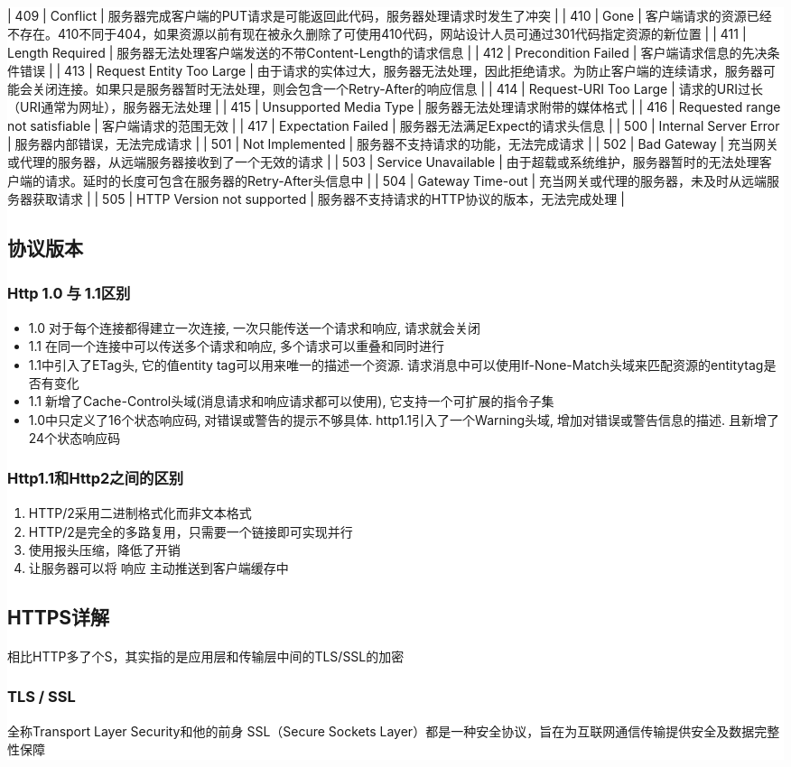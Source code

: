 | 409    | Conflict                        | 服务器完成客户端的PUT请求是可能返回此代码，服务器处理请求时发生了冲突                                                                                         |
| 410    | Gone                            | 客户端请求的资源已经不存在。410不同于404，如果资源以前有现在被永久删除了可使用410代码，网站设计人员可通过301代码指定资源的新位置                              |
| 411    | Length Required                 | 服务器无法处理客户端发送的不带Content-Length的请求信息                                                                                                        |
| 412    | Precondition Failed             | 客户端请求信息的先决条件错误                                                                                                                                  |
| 413    | Request Entity Too Large        | 由于请求的实体过大，服务器无法处理，因此拒绝请求。为防止客户端的连续请求，服务器可能会关闭连接。如果只是服务器暂时无法处理，则会包含一个Retry-After的响应信息 |
| 414    | Request-URI Too Large           | 请求的URI过长（URI通常为网址），服务器无法处理                                                                                                                |
| 415    | Unsupported Media Type          | 服务器无法处理请求附带的媒体格式                                                                                                                              |
| 416    | Requested range not satisfiable | 客户端请求的范围无效                                                                                                                                          |
| 417    | Expectation Failed              | 服务器无法满足Expect的请求头信息                                                                                                                              |
| 500    | Internal Server Error           | 服务器内部错误，无法完成请求                                                                                                                                  |
| 501    | Not Implemented                 | 服务器不支持请求的功能，无法完成请求                                                                                                                          |
| 502    | Bad Gateway                     | 充当网关或代理的服务器，从远端服务器接收到了一个无效的请求                                                                                                    |
| 503    | Service Unavailable             | 由于超载或系统维护，服务器暂时的无法处理客户端的请求。延时的长度可包含在服务器的Retry-After头信息中                                                           |
| 504    | Gateway Time-out                | 充当网关或代理的服务器，未及时从远端服务器获取请求                                                                                                            |
| 505    | HTTP Version not supported      | 服务器不支持请求的HTTP协议的版本，无法完成处理                                                                                                                |

## 协议版本

### Http 1.0 与 1.1区别

- 1.0 对于每个连接都得建立一次连接, 一次只能传送一个请求和响应, 请求就会关闭
- 1.1 在同一个连接中可以传送多个请求和响应, 多个请求可以重叠和同时进行
- 1.1中引入了ETag头, 它的值entity tag可以用来唯一的描述一个资源. 请求消息中可以使用If-None-Match头域来匹配资源的entitytag是否有变化
- 1.1 新增了Cache-Control头域(消息请求和响应请求都可以使用), 它支持一个可扩展的指令子集
- 1.0中只定义了16个状态响应码, 对错误或警告的提示不够具体. http1.1引入了一个Warning头域, 增加对错误或警告信息的描述. 且新增了24个状态响应码

### Http1.1和Http2之间的区别

1. HTTP/2采用二进制格式化而非文本格式
1. HTTP/2是完全的多路复用，只需要一个链接即可实现并行
1. 使用报头压缩，降低了开销
1. 让服务器可以将 响应 主动推送到客户端缓存中

## HTTPS详解

相比HTTP多了个S，其实指的是应用层和传输层中间的TLS/SSL的加密

### TLS / SSL

全称Transport Layer Security和他的前身 SSL（Secure Sockets Layer）都是一种安全协议，旨在为互联网通信传输提供安全及数据完整性保障

